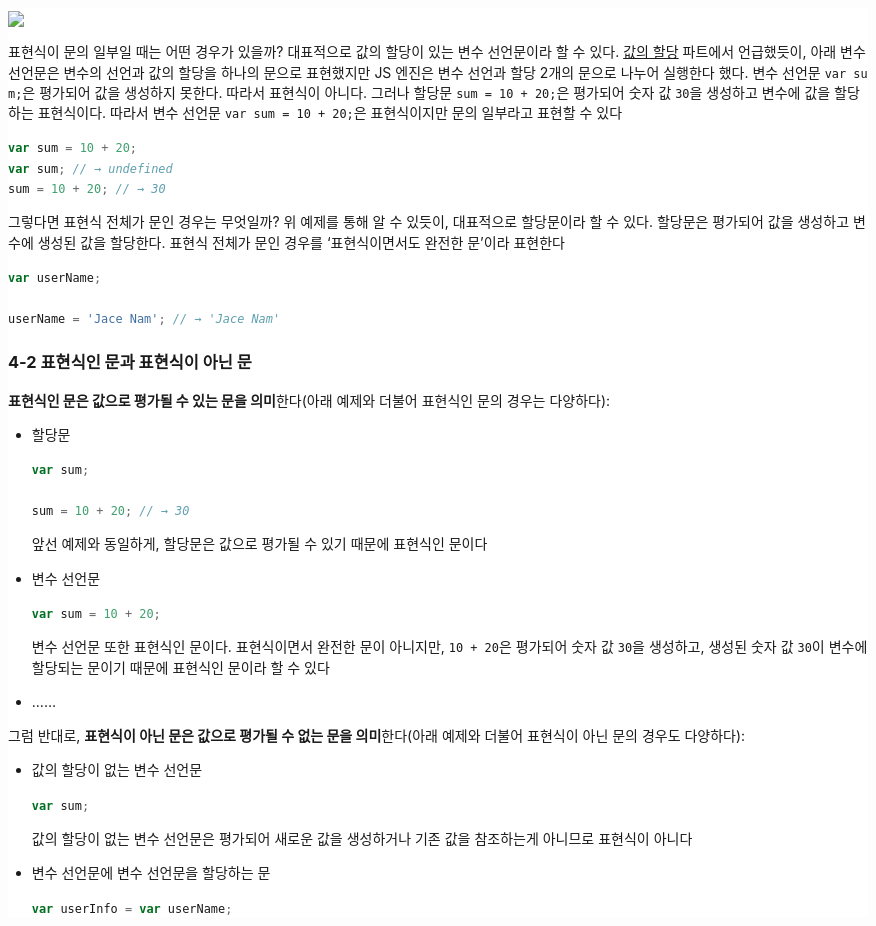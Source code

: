 <img src="https://ifh.cc/g/hAln3n.png" style="max-width: 100%" align="center">

표현식이 문의 일부일 때는 어떤 경우가 있을까? 대표적으로 값의 할당이 있는 변수 선언문이라 할 수 있다. [값의 할당]() 파트에서 언급했듯이, 아래 변수 선언문은 변수의 선언과 값의 할당을 하나의 문으로 표현했지만 JS 엔진은 변수 선언과 할당 2개의 문으로 나누어 실행한다 했다. 변수 선언문 `var sum;`은 평가되어 값을 생성하지 못한다. 따라서 표현식이 아니다. 그러나 할당문 `sum = 10 + 20;`은 평가되어 숫자 값 `30`을 생성하고 변수에 값을 할당하는 표현식이다. 따라서 변수 선언문 `var sum = 10 + 20;`은 표현식이지만 문의 일부라고 표현할 수 있다

```jsx
var sum = 10 + 20; 
var sum; // → undefined
sum = 10 + 20; // → 30
```

그렇다면 표현식 전체가 문인 경우는 무엇일까? 위 예제를 통해 알 수 있듯이, 대표적으로 할당문이라 할 수 있다. 할당문은 평가되어 값을 생성하고 변수에 생성된 값을 할당한다. 표현식 전체가 문인 경우를 ‘표현식이면서도 완전한 문’이라 표현한다

```jsx
var userName; 

userName = 'Jace Nam'; // → 'Jace Nam'
```

### 4-2 표현식인 문과 표현식이 아닌 문

**표현식인 문은 값으로 평가될 수 있는 문을 의미**한다(아래 예제와 더불어 표현식인 문의 경우는 다양하다):

- 할당문

  ```jsx
  var sum; 
  
  sum = 10 + 20; // → 30
  ```

  앞선 예제와 동일하게, 할당문은 값으로 평가될 수 있기 때문에 표현식인 문이다

- 변수 선언문

  ```jsx
  var sum = 10 + 20;
  ```

  변수 선언문 또한 표현식인 문이다. 표현식이면서 완전한 문이 아니지만, `10 + 20`은 평가되어 숫자 값 `30`을 생성하고, 생성된 숫자 값 `30`이 변수에 할당되는 문이기 때문에 표현식인 문이라 할 수 있다

- ……

그럼 반대로, **표현식이 아닌 문은 값으로 평가될 수 없는 문을 의미**한다(아래 예제와 더불어 표현식이 아닌 문의 경우도 다양하다):

- 값의 할당이 없는 변수 선언문

  ```jsx
  var sum; 
  ```

  값의 할당이 없는 변수 선언문은 평가되어 새로운 값을 생성하거나 기존 값을 참조하는게 아니므로 표현식이 아니다

- 변수 선언문에 변수 선언문을 할당하는 문

  ```jsx
  var userInfo = var userName; 
  ```
